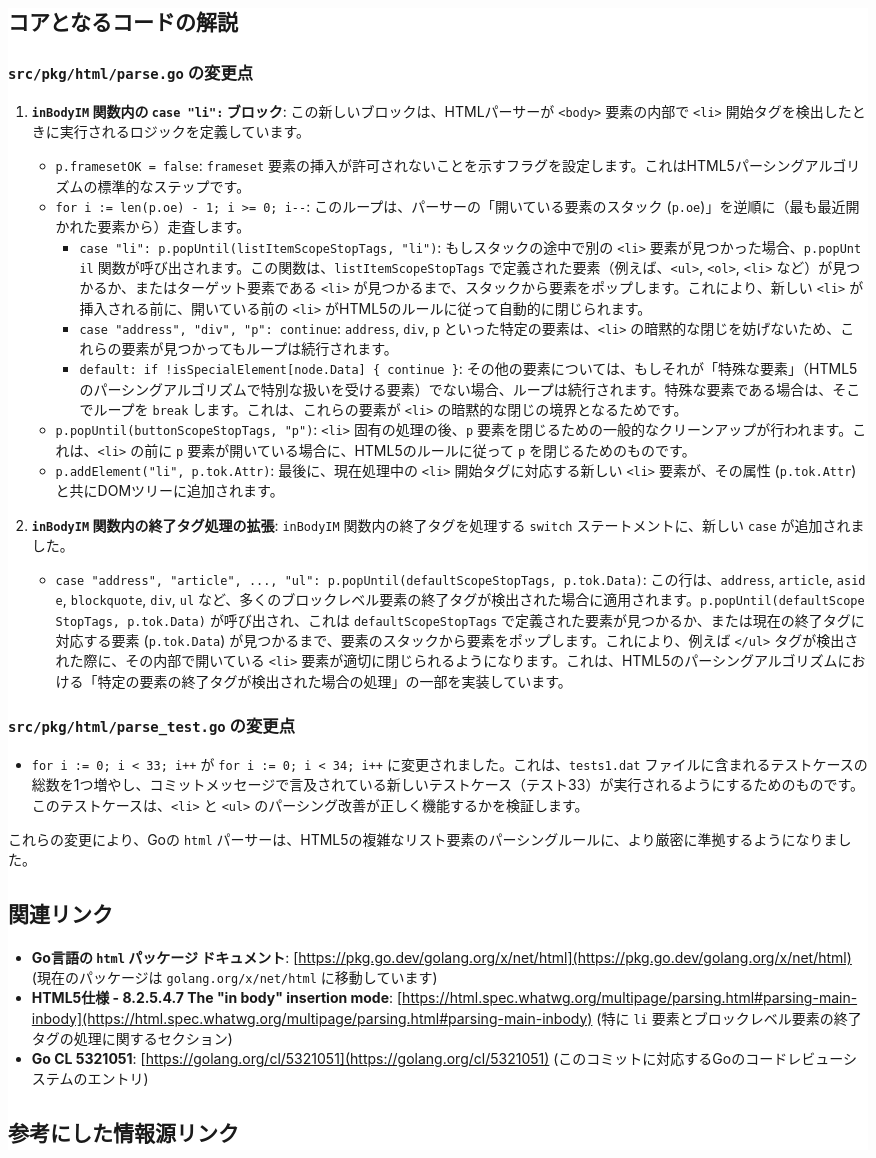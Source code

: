 ## コアとなるコードの解説

### `src/pkg/html/parse.go` の変更点

1.  **`inBodyIM` 関数内の `case "li":` ブロック**:
    この新しいブロックは、HTMLパーサーが `<body>` 要素の内部で `<li>` 開始タグを検出したときに実行されるロジックを定義しています。
    *   `p.framesetOK = false`: `frameset` 要素の挿入が許可されないことを示すフラグを設定します。これはHTML5パーシングアルゴリズムの標準的なステップです。
    *   `for i := len(p.oe) - 1; i >= 0; i--`: このループは、パーサーの「開いている要素のスタック (`p.oe`)」を逆順に（最も最近開かれた要素から）走査します。
        *   `case "li": p.popUntil(listItemScopeStopTags, "li")`: もしスタックの途中で別の `<li>` 要素が見つかった場合、`p.popUntil` 関数が呼び出されます。この関数は、`listItemScopeStopTags` で定義された要素（例えば、`<ul>`, `<ol>`, `<li>` など）が見つかるか、またはターゲット要素である `<li>` が見つかるまで、スタックから要素をポップします。これにより、新しい `<li>` が挿入される前に、開いている前の `<li>` がHTML5のルールに従って自動的に閉じられます。
        *   `case "address", "div", "p": continue`: `address`, `div`, `p` といった特定の要素は、`<li>` の暗黙的な閉じを妨げないため、これらの要素が見つかってもループは続行されます。
        *   `default: if !isSpecialElement[node.Data] { continue }`: その他の要素については、もしそれが「特殊な要素」（HTML5のパーシングアルゴリズムで特別な扱いを受ける要素）でない場合、ループは続行されます。特殊な要素である場合は、そこでループを `break` します。これは、これらの要素が `<li>` の暗黙的な閉じの境界となるためです。
    *   `p.popUntil(buttonScopeStopTags, "p")`: `<li>` 固有の処理の後、`p` 要素を閉じるための一般的なクリーンアップが行われます。これは、`<li>` の前に `p` 要素が開いている場合に、HTML5のルールに従って `p` を閉じるためのものです。
    *   `p.addElement("li", p.tok.Attr)`: 最後に、現在処理中の `<li>` 開始タグに対応する新しい `<li>` 要素が、その属性 (`p.tok.Attr`) と共にDOMツリーに追加されます。

2.  **`inBodyIM` 関数内の終了タグ処理の拡張**:
    `inBodyIM` 関数内の終了タグを処理する `switch` ステートメントに、新しい `case` が追加されました。
    *   `case "address", "article", ..., "ul": p.popUntil(defaultScopeStopTags, p.tok.Data)`: この行は、`address`, `article`, `aside`, `blockquote`, `div`, `ul` など、多くのブロックレベル要素の終了タグが検出された場合に適用されます。`p.popUntil(defaultScopeStopTags, p.tok.Data)` が呼び出され、これは `defaultScopeStopTags` で定義された要素が見つかるか、または現在の終了タグに対応する要素 (`p.tok.Data`) が見つかるまで、要素のスタックから要素をポップします。これにより、例えば `</ul>` タグが検出された際に、その内部で開いている `<li>` 要素が適切に閉じられるようになります。これは、HTML5のパーシングアルゴリズムにおける「特定の要素の終了タグが検出された場合の処理」の一部を実装しています。

### `src/pkg/html/parse_test.go` の変更点

*   `for i := 0; i < 33; i++` が `for i := 0; i < 34; i++` に変更されました。これは、`tests1.dat` ファイルに含まれるテストケースの総数を1つ増やし、コミットメッセージで言及されている新しいテストケース（テスト33）が実行されるようにするためのものです。このテストケースは、`<li>` と `<ul>` のパーシング改善が正しく機能するかを検証します。

これらの変更により、Goの `html` パーサーは、HTML5の複雑なリスト要素のパーシングルールに、より厳密に準拠するようになりました。

## 関連リンク

*   **Go言語の `html` パッケージ ドキュメント**: [https://pkg.go.dev/golang.org/x/net/html](https://pkg.go.dev/golang.org/x/net/html) (現在のパッケージは `golang.org/x/net/html` に移動しています)
*   **HTML5仕様 - 8.2.5.4.7 The "in body" insertion mode**: [https://html.spec.whatwg.org/multipage/parsing.html#parsing-main-inbody](https://html.spec.whatwg.org/multipage/parsing.html#parsing-main-inbody) (特に `li` 要素とブロックレベル要素の終了タグの処理に関するセクション)
*   **Go CL 5321051**: [https://golang.org/cl/5321051](https://golang.org/cl/5321051) (このコミットに対応するGoのコードレビューシステムのエントリ)

## 参考にした情報源リンク
